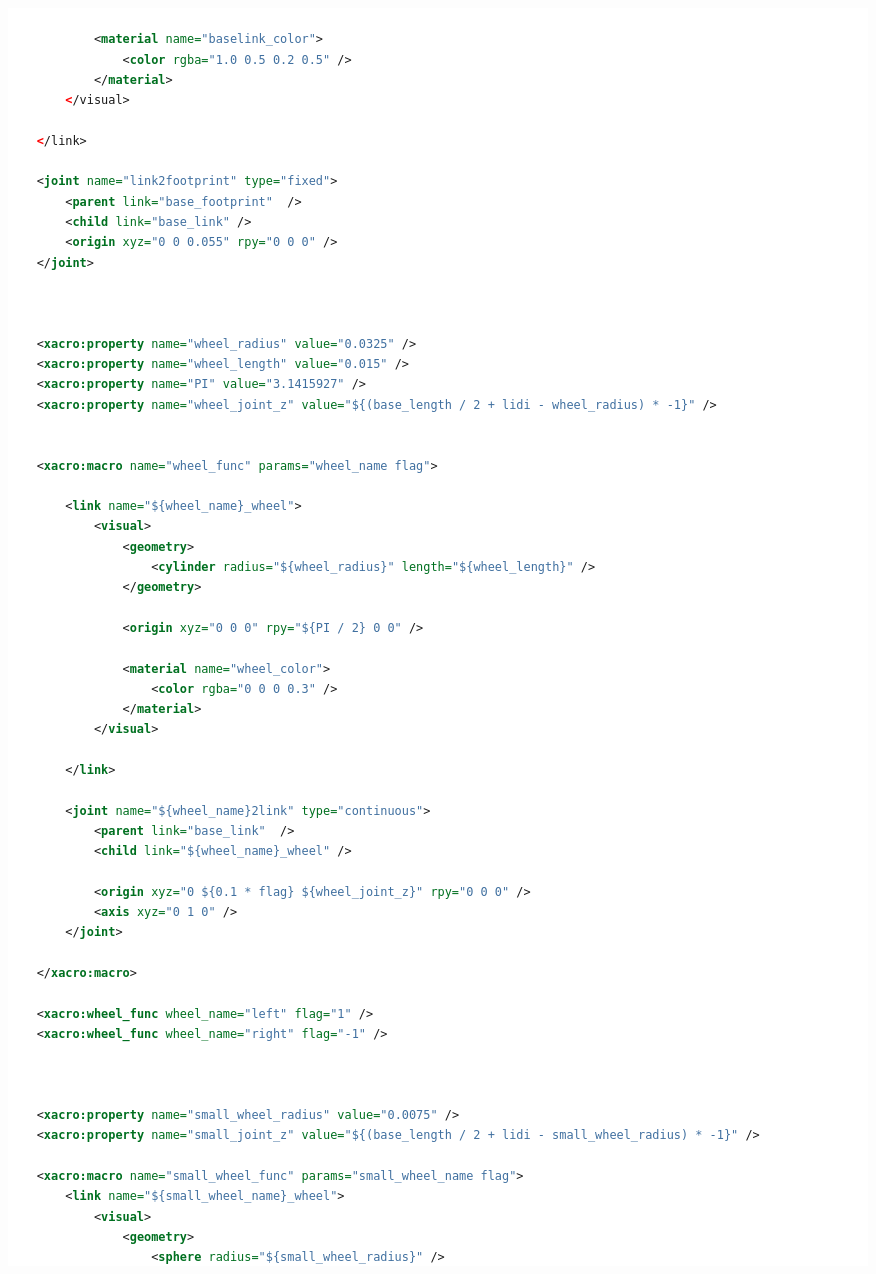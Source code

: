 ```xml

            <material name="baselink_color">
                <color rgba="1.0 0.5 0.2 0.5" />
            </material>
        </visual>

    </link>

    <joint name="link2footprint" type="fixed">
        <parent link="base_footprint"  />
        <child link="base_link" />
        <origin xyz="0 0 0.055" rpy="0 0 0" />
    </joint>



    <xacro:property name="wheel_radius" value="0.0325" />
    <xacro:property name="wheel_length" value="0.015" />
    <xacro:property name="PI" value="3.1415927" />
    <xacro:property name="wheel_joint_z" value="${(base_length / 2 + lidi - wheel_radius) * -1}" />


    <xacro:macro name="wheel_func" params="wheel_name flag">

        <link name="${wheel_name}_wheel">
            <visual>
                <geometry>
                    <cylinder radius="${wheel_radius}" length="${wheel_length}" />
                </geometry>

                <origin xyz="0 0 0" rpy="${PI / 2} 0 0" />

                <material name="wheel_color">
                    <color rgba="0 0 0 0.3" />
                </material>
            </visual>

        </link>

        <joint name="${wheel_name}2link" type="continuous">
            <parent link="base_link"  />
            <child link="${wheel_name}_wheel" />

            <origin xyz="0 ${0.1 * flag} ${wheel_joint_z}" rpy="0 0 0" />
            <axis xyz="0 1 0" />
        </joint>

    </xacro:macro>

    <xacro:wheel_func wheel_name="left" flag="1" />
    <xacro:wheel_func wheel_name="right" flag="-1" />



    <xacro:property name="small_wheel_radius" value="0.0075" />
    <xacro:property name="small_joint_z" value="${(base_length / 2 + lidi - small_wheel_radius) * -1}" />

    <xacro:macro name="small_wheel_func" params="small_wheel_name flag">
        <link name="${small_wheel_name}_wheel">
            <visual>
                <geometry>
                    <sphere radius="${small_wheel_radius}" />
```